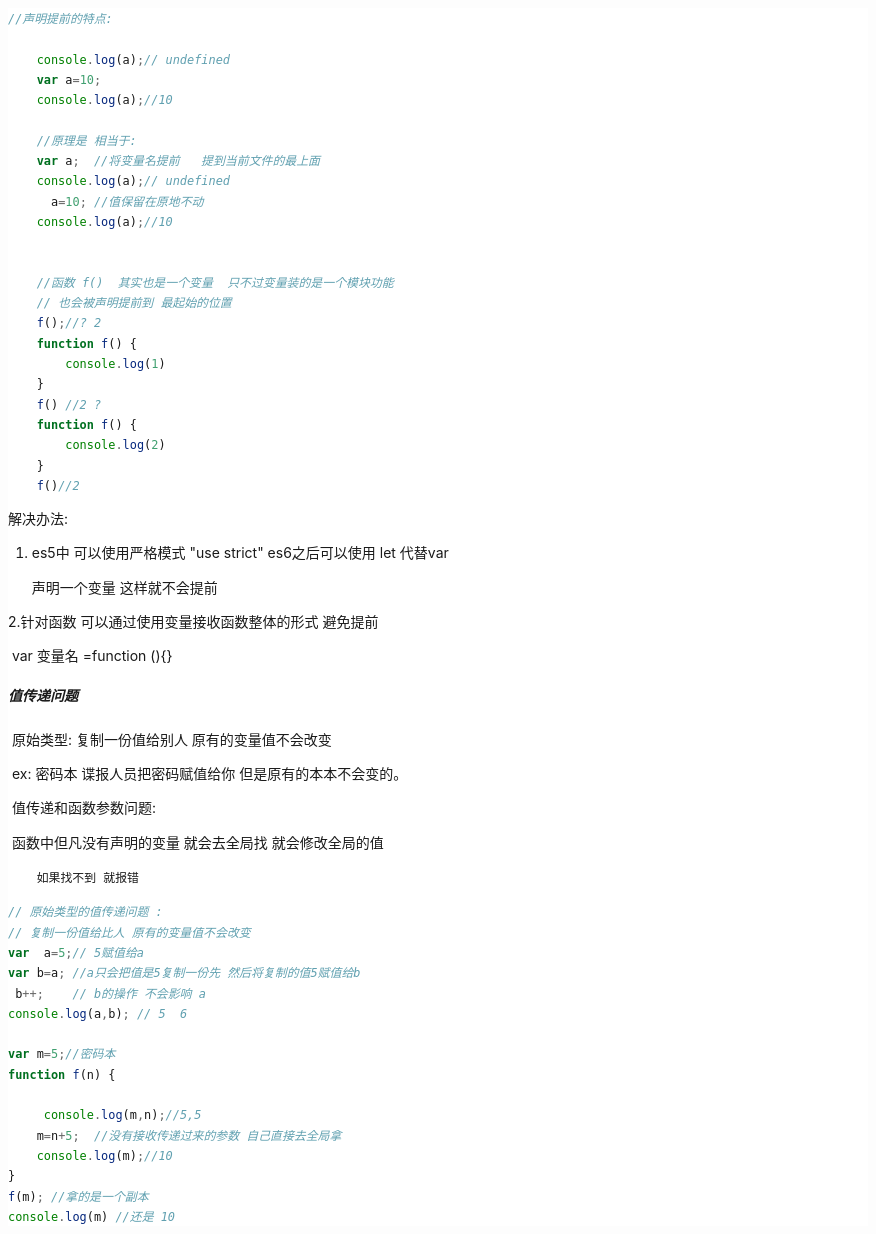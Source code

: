 ```js
//声明提前的特点:

    console.log(a);// undefined
    var a=10;
    console.log(a);//10

    //原理是 相当于:
    var a;  //将变量名提前   提到当前文件的最上面
    console.log(a);// undefined
      a=10; //值保留在原地不动
    console.log(a);//10


    //函数 f()  其实也是一个变量  只不过变量装的是一个模块功能
    // 也会被声明提前到 最起始的位置
    f();//? 2
    function f() {
        console.log(1)
    }
    f() //2 ?
    function f() {
        console.log(2)
    }
    f()//2
```

  解决办法:

1. es5中 可以使用严格模式 "use strict"     es6之后可以使用 let 代替var

      声明一个变量 这样就不会提前

  2.针对函数  可以通过使用变量接收函数整体的形式 避免提前

​       var  变量名 =function (){}

##### 值传递问题

​     原始类型:   复制一份值给别人    原有的变量值不会改变

​     ex:  密码本 谍报人员把密码赋值给你  但是原有的本本不会变的。

​     值传递和函数参数问题:

​            函数中但凡没有声明的变量 就会去全局找 就会修改全局的值 

 	    如果找不到 就报错

```js
// 原始类型的值传递问题 :
// 复制一份值给比人 原有的变量值不会改变
var  a=5;// 5赋值给a
var b=a; //a只会把值是5复制一份先 然后将复制的值5赋值给b
 b++;    // b的操作 不会影响 a
console.log(a,b); // 5  6

var m=5;//密码本
function f(n) {
    
     console.log(m,n);//5,5
    m=n+5;  //没有接收传递过来的参数 自己直接去全局拿
    console.log(m);//10
}
f(m); //拿的是一个副本
console.log(m) //还是 10
```
